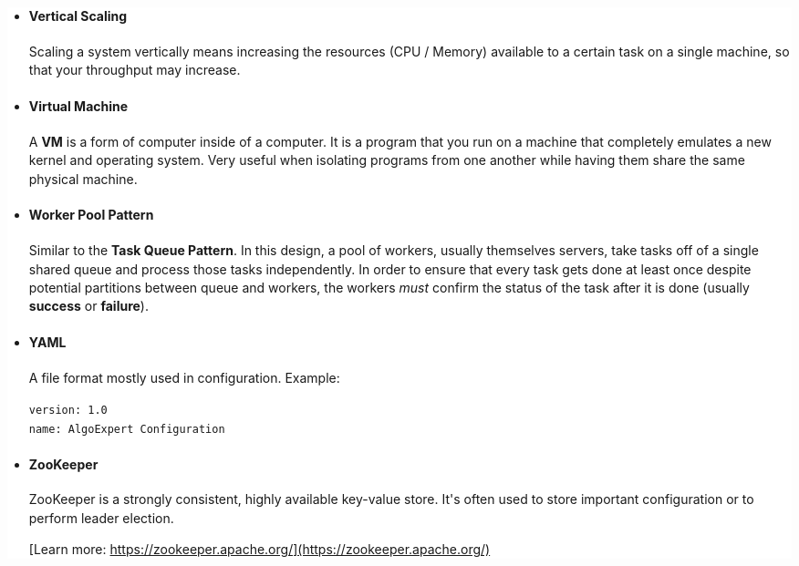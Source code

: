 -   #### Vertical Scaling
    
    Scaling a system vertically means increasing the resources (CPU / Memory) available to a certain task on a single machine, so that your throughput may increase.
    
-   #### Virtual Machine
    
    A **VM** is a form of computer inside of a computer. It is a program that you run on a machine that completely emulates a new kernel and operating system. Very useful when isolating programs from one another while having them share the same physical machine.
    
-   #### Worker Pool Pattern
    
    Similar to the **Task Queue Pattern**. In this design, a pool of workers, usually themselves servers, take tasks off of a single shared queue and process those tasks independently. In order to ensure that every task gets done at least once despite potential partitions between queue and workers, the workers _must_ confirm the status of the task after it is done (usually **success** or **failure**).
    
-   #### YAML
    
    A file format mostly used in configuration. Example:
    
    ```
    version: 1.0
    name: AlgoExpert Configuration
    
    ```
    
-   #### ZooKeeper
    
    ZooKeeper is a strongly consistent, highly available key-value store. It's often used to store important configuration or to perform leader election.
    
    [Learn more: https://zookeeper.apache.org/](https://zookeeper.apache.org/)